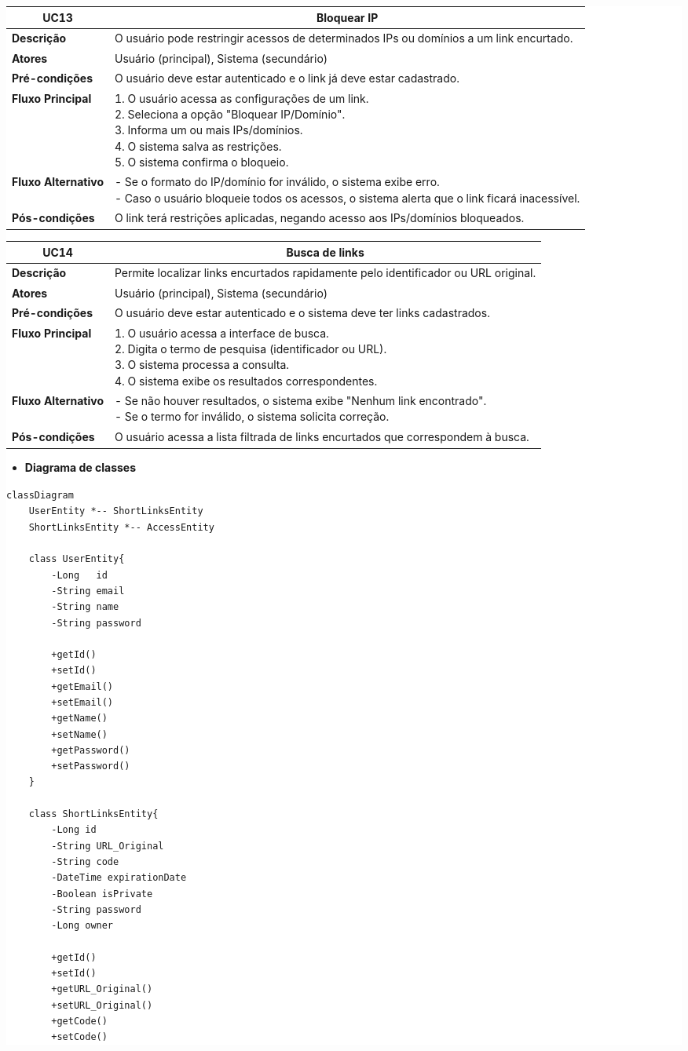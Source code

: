 |**UC13** | **Bloquear IP** |
| -- | -- |
| **Descrição** | O usuário pode restringir acessos de determinados IPs ou domínios a um link encurtado. |
| **Atores** | Usuário (principal), Sistema (secundário) |
| **Pré-condições** | O usuário deve estar autenticado e o link já deve estar cadastrado. |
| **Fluxo Principal** | 1. O usuário acessa as configurações de um link.<br>2. Seleciona a opção "Bloquear IP/Domínio".<br>3. Informa um ou mais IPs/domínios.<br>4. O sistema salva as restrições.<br>5. O sistema confirma o bloqueio. |
| **Fluxo Alternativo** | - Se o formato do IP/domínio for inválido, o sistema exibe erro.<br>- Caso o usuário bloqueie todos os acessos, o sistema alerta que o link ficará inacessível. |
| **Pós-condições** | O link terá restrições aplicadas, negando acesso aos IPs/domínios bloqueados. |


|**UC14** | **Busca de links** |
| -- | -- |
| **Descrição** | Permite localizar links encurtados rapidamente pelo identificador ou URL original. |
| **Atores** | Usuário (principal), Sistema (secundário) |
| **Pré-condições** | O usuário deve estar autenticado e o sistema deve ter links cadastrados. |
| **Fluxo Principal** | 1. O usuário acessa a interface de busca.<br>2. Digita o termo de pesquisa (identificador ou URL).<br>3. O sistema processa a consulta.<br>4. O sistema exibe os resultados correspondentes. |
| **Fluxo Alternativo** | - Se não houver resultados, o sistema exibe "Nenhum link encontrado".<br>- Se o termo for inválido, o sistema solicita correção. |
| **Pós-condições** | O usuário acessa a lista filtrada de links encurtados que correspondem à busca. |


* **Diagrama de classes**

```mermaid
classDiagram
    UserEntity *-- ShortLinksEntity
    ShortLinksEntity *-- AccessEntity

    class UserEntity{
        -Long   id
        -String email
        -String name
        -String password
        
        +getId()
        +setId()
        +getEmail()
        +setEmail()
        +getName()
        +setName()
        +getPassword()
        +setPassword()
    }

    class ShortLinksEntity{
        -Long id
        -String URL_Original
        -String code
        -DateTime expirationDate
        -Boolean isPrivate
        -String password
        -Long owner
        
        +getId()
        +setId()
        +getURL_Original()
        +setURL_Original()
        +getCode()
        +setCode()
```